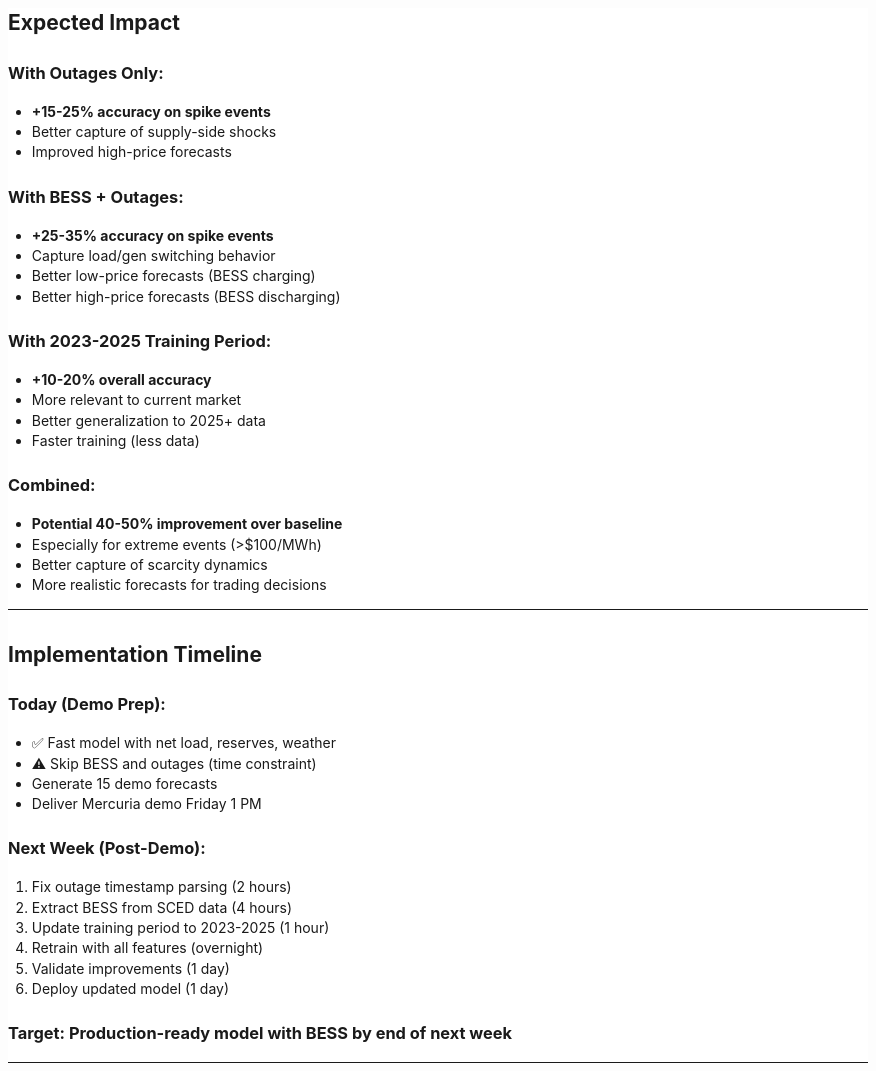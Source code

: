 
## Expected Impact

### With Outages Only:
- **+15-25% accuracy on spike events**
- Better capture of supply-side shocks
- Improved high-price forecasts

### With BESS + Outages:
- **+25-35% accuracy on spike events**
- Capture load/gen switching behavior
- Better low-price forecasts (BESS charging)
- Better high-price forecasts (BESS discharging)

### With 2023-2025 Training Period:
- **+10-20% overall accuracy**
- More relevant to current market
- Better generalization to 2025+ data
- Faster training (less data)

### Combined:
- **Potential 40-50% improvement over baseline**
- Especially for extreme events (>$100/MWh)
- Better capture of scarcity dynamics
- More realistic forecasts for trading decisions

---

## Implementation Timeline

### Today (Demo Prep):
- ✅ Fast model with net load, reserves, weather
- ⚠️ Skip BESS and outages (time constraint)
- Generate 15 demo forecasts
- Deliver Mercuria demo Friday 1 PM

### Next Week (Post-Demo):
1. Fix outage timestamp parsing (2 hours)
2. Extract BESS from SCED data (4 hours)
3. Update training period to 2023-2025 (1 hour)
4. Retrain with all features (overnight)
5. Validate improvements (1 day)
6. Deploy updated model (1 day)

### Target: **Production-ready model with BESS by end of next week**

---

